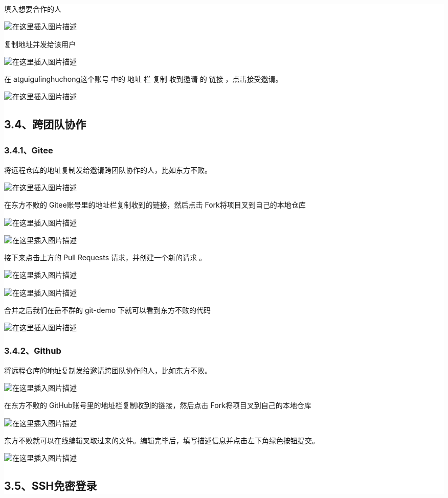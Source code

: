 填入想要合作的人

![在这里插入图片描述](https://gitee.com/gu097/note/raw/master/img/202110251429268.png)

复制地址并发给该用户

![在这里插入图片描述](https://gitee.com/gu097/note/raw/master/img/202110251431813.png)

在 atguigulinghuchong这个账号 中的 地址 栏 复制 收到邀请 的 链接 ，点击接受邀请。

![在这里插入图片描述](https://gitee.com/gu097/note/raw/master/img/202110251421909.png)

## 3.4、跨团队协作

### 3.4.1、Gitee

将远程仓库的地址复制发给邀请跨团队协作的人，比如东方不败。

![在这里插入图片描述](https://gitee.com/gu097/note/raw/master/img/202110251421297.png)

在东方不败的 Gitee账号里的地址栏复制收到的链接，然后点击 Fork将项目叉到自己的本地仓库

![在这里插入图片描述](https://gitee.com/gu097/note/raw/master/img/202110251421645.png)

![在这里插入图片描述](https://gitee.com/gu097/note/raw/master/img/202110251421838.png)

接下来点击上方的 Pull Requests 请求，并创建一个新的请求 。

![在这里插入图片描述](https://gitee.com/gu097/note/raw/master/img/202110251421827.png)

![在这里插入图片描述](https://gitee.com/gu097/note/raw/master/img/202110251436683.png)

合并之后我们在岳不群的 git-demo 下就可以看到东方不败的代码

![在这里插入图片描述](https://gitee.com/gu097/note/raw/master/img/202110251421879.png)

### 3.4.2、Github

将远程仓库的地址复制发给邀请跨团队协作的人，比如东方不败。

![在这里插入图片描述](https://gitee.com/gu097/note/raw/master/img/202110251421149.png)

在东方不败的 GitHub账号里的地址栏复制收到的链接，然后点击 Fork将项目叉到自己的本地仓库

![在这里插入图片描述](https://gitee.com/gu097/note/raw/master/img/202110251421611.png)

东方不败就可以在线编辑叉取过来的文件。编辑完毕后，填写描述信息并点击左下角绿色按钮提交。

![在这里插入图片描述](https://gitee.com/gu097/note/raw/master/img/202110251421914.png)

## 3.5、SSH免密登录
